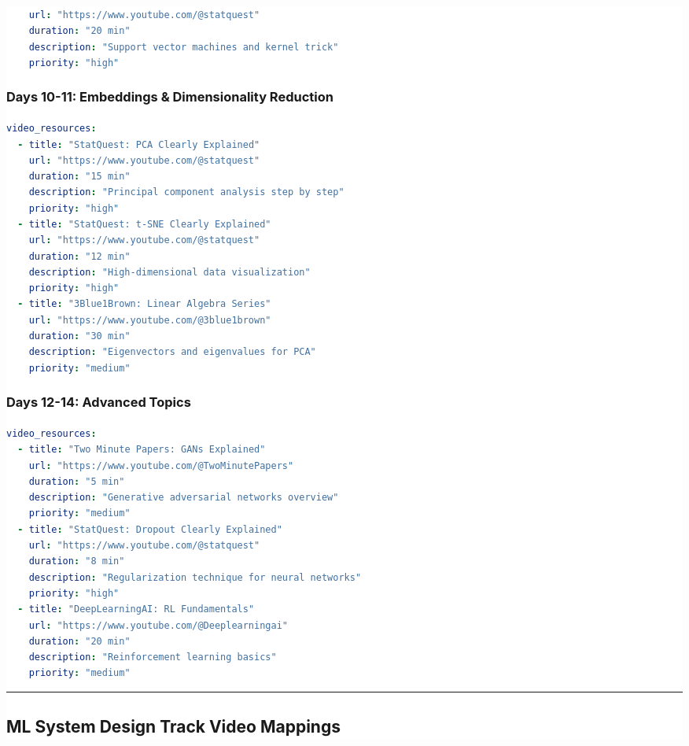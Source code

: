 ```yaml
    url: "https://www.youtube.com/@statquest"
    duration: "20 min"
    description: "Support vector machines and kernel trick"
    priority: "high"
```

### Days 10-11: Embeddings & Dimensionality Reduction

```yaml
video_resources:
  - title: "StatQuest: PCA Clearly Explained"
    url: "https://www.youtube.com/@statquest"
    duration: "15 min"
    description: "Principal component analysis step by step"
    priority: "high"
  - title: "StatQuest: t-SNE Clearly Explained"
    url: "https://www.youtube.com/@statquest"
    duration: "12 min"
    description: "High-dimensional data visualization"
    priority: "high"
  - title: "3Blue1Brown: Linear Algebra Series"
    url: "https://www.youtube.com/@3blue1brown"
    duration: "30 min"
    description: "Eigenvectors and eigenvalues for PCA"
    priority: "medium"
```

### Days 12-14: Advanced Topics

```yaml
video_resources:
  - title: "Two Minute Papers: GANs Explained"
    url: "https://www.youtube.com/@TwoMinutePapers"
    duration: "5 min"
    description: "Generative adversarial networks overview"
    priority: "medium"
  - title: "StatQuest: Dropout Clearly Explained"
    url: "https://www.youtube.com/@statquest"
    duration: "8 min"
    description: "Regularization technique for neural networks"
    priority: "high"
  - title: "DeepLearningAI: RL Fundamentals"
    url: "https://www.youtube.com/@Deeplearningai"
    duration: "20 min"
    description: "Reinforcement learning basics"
    priority: "medium"
```

---

## ML System Design Track Video Mappings
